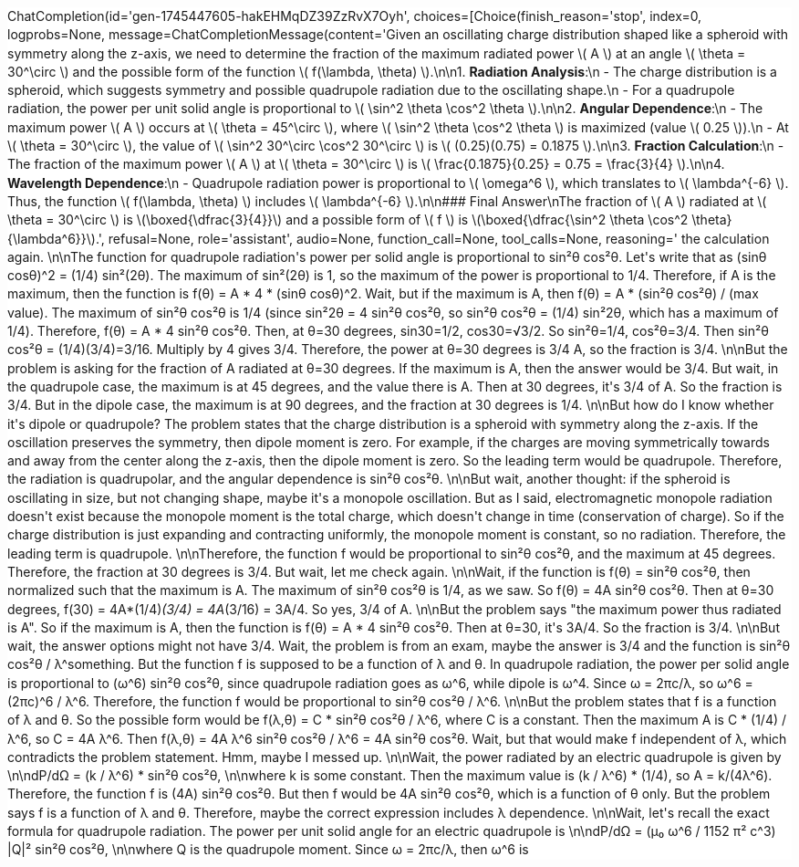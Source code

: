 ChatCompletion(id='gen-1745447605-hakEHMqDZ39ZzRvX7Oyh',
choices=[Choice(finish_reason='stop', index=0, logprobs=None, message=ChatCompletionMessage(content='Given an oscillating charge distribution shaped like a spheroid with symmetry along the z-axis, we need to determine the fraction of the maximum radiated power \\( A \\) at an angle \\( \\theta = 30^\\circ \\) and the possible form of the function \\( f(\\lambda, \\theta) \\).\n\n1. **Radiation Analysis**:\n   - The charge distribution is a spheroid, which suggests symmetry and possible quadrupole radiation due to the oscillating shape.\n   - For a quadrupole radiation, the power per unit solid angle is proportional to \\( \\sin^2 \\theta \\cos^2 \\theta \\).\n\n2. **Angular Dependence**:\n   - The maximum power \\( A \\) occurs at \\( \\theta = 45^\\circ \\), where \\( \\sin^2 \\theta \\cos^2 \\theta \\) is maximized (value \\( 0.25 \\)).\n   - At \\( \\theta = 30^\\circ \\), the value of \\( \\sin^2 30^\\circ \\cos^2 30^\\circ \\) is \\( (0.25)(0.75) = 0.1875 \\).\n\n3. **Fraction Calculation**:\n   - The fraction of the maximum power \\( A \\) at \\( \\theta = 30^\\circ \\) is \\( \\frac{0.1875}{0.25} = 0.75 = \\frac{3}{4} \\).\n\n4. **Wavelength Dependence**:\n   - Quadrupole radiation power is proportional to \\( \\omega^6 \\), which translates to \\( \\lambda^{-6} \\). Thus, the function \\( f(\\lambda, \\theta) \\) includes \\( \\lambda^{-6} \\).\n\n### Final Answer\nThe fraction of \\( A \\) radiated at \\( \\theta = 30^\\circ \\) is \\(\\boxed{\\dfrac{3}{4}}\\) and a possible form of \\( f \\) is \\(\\boxed{\\dfrac{\\sin^2 \\theta \\cos^2 \\theta}{\\lambda^6}}\\).', refusal=None, role='assistant', audio=None, function_call=None, tool_calls=None, reasoning=' the calculation again. \n\nThe function for quadrupole radiation\'s power per solid angle is proportional to sin²θ cos²θ. Let\'s write that as (sinθ cosθ)^2 = (1/4) sin²(2θ). The maximum of sin²(2θ) is 1, so the maximum of the power is proportional to 1/4. Therefore, if A is the maximum, then the function is f(θ) = A * 4 * (sinθ cosθ)^2. Wait, but if the maximum is A, then f(θ) = A * (sin²θ cos²θ) / (max value). The maximum of sin²θ cos²θ is 1/4 (since sin²2θ = 4 sin²θ cos²θ, so sin²θ cos²θ = (1/4) sin²2θ, which has a maximum of 1/4). Therefore, f(θ) = A * 4 sin²θ cos²θ. Then, at θ=30 degrees, sin30=1/2, cos30=√3/2. So sin²θ=1/4, cos²θ=3/4. Then sin²θ cos²θ = (1/4)(3/4)=3/16. Multiply by 4 gives 3/4. Therefore, the power at θ=30 degrees is 3/4 A, so the fraction is 3/4. \n\nBut the problem is asking for the fraction of A radiated at θ=30 degrees. If the maximum is A, then the answer would be 3/4. But wait, in the quadrupole case, the maximum is at 45 degrees, and the value there is A. Then at 30 degrees, it\'s 3/4 of A. So the fraction is 3/4. But in the dipole case, the maximum is at 90 degrees, and the fraction at 30 degrees is 1/4. \n\nBut how do I know whether it\'s dipole or quadrupole? The problem states that the charge distribution is a spheroid with symmetry along the z-axis. If the oscillation preserves the symmetry, then dipole moment is zero. For example, if the charges are moving symmetrically towards and away from the center along the z-axis, then the dipole moment is zero. So the leading term would be quadrupole. Therefore, the radiation is quadrupolar, and the angular dependence is sin²θ cos²θ. \n\nBut wait, another thought: if the spheroid is oscillating in size, but not changing shape, maybe it\'s a monopole oscillation. But as I said, electromagnetic monopole radiation doesn\'t exist because the monopole moment is the total charge, which doesn\'t change in time (conservation of charge). So if the charge distribution is just expanding and contracting uniformly, the monopole moment is constant, so no radiation. Therefore, the leading term is quadrupole. \n\nTherefore, the function f would be proportional to sin²θ cos²θ, and the maximum at 45 degrees. Therefore, the fraction at 30 degrees is 3/4. But wait, let me check again. \n\nWait, if the function is f(θ) = sin²θ cos²θ, then normalized such that the maximum is A. The maximum of sin²θ cos²θ is 1/4, as we saw. So f(θ) = 4A sin²θ cos²θ. Then at θ=30 degrees, f(30) = 4A*(1/4)*(3/4) = 4A*(3/16) = 3A/4. So yes, 3/4 of A. \n\nBut the problem says "the maximum power thus radiated is A". So if the maximum is A, then the function is f(θ) = A * 4 sin²θ cos²θ. Then at θ=30, it\'s 3A/4. So the fraction is 3/4. \n\nBut wait, the answer options might not have 3/4. Wait, the problem is from an exam, maybe the answer is 3/4 and the function is sin²θ cos²θ / λ^something. But the function f is supposed to be a function of λ and θ. In quadrupole radiation, the power per solid angle is proportional to (ω^6) sin²θ cos²θ, since quadrupole radiation goes as ω^6, while dipole is ω^4. Since ω = 2πc/λ, so ω^6 = (2πc)^6 / λ^6. Therefore, the function f would be proportional to sin²θ cos²θ / λ^6. \n\nBut the problem states that f is a function of λ and θ. So the possible form would be f(λ,θ) = C * sin²θ cos²θ / λ^6, where C is a constant. Then the maximum A is C * (1/4) / λ^6, so C = 4A λ^6. Then f(λ,θ) = 4A λ^6 sin²θ cos²θ / λ^6 = 4A sin²θ cos²θ. Wait, but that would make f independent of λ, which contradicts the problem statement. Hmm, maybe I messed up. \n\nWait, the power radiated by an electric quadrupole is given by \n\ndP/dΩ = (k / λ^6) * sin²θ cos²θ, \n\nwhere k is some constant. Then the maximum value is (k / λ^6) * (1/4), so A = k/(4λ^6). Therefore, the function f is (4A) sin²θ cos²θ. But then f would be 4A sin²θ cos²θ, which is a function of θ only. But the problem says f is a function of λ and θ. Therefore, maybe the correct expression includes λ dependence. \n\nWait, let\'s recall the exact formula for quadrupole radiation. The power per unit solid angle for an electric quadrupole is \n\ndP/dΩ = (μ₀ ω^6 / 1152 π² c^3) |Q|² sin²θ cos²θ, \n\nwhere Q is the quadrupole moment. Since ω = 2πc/λ, then ω^6 is